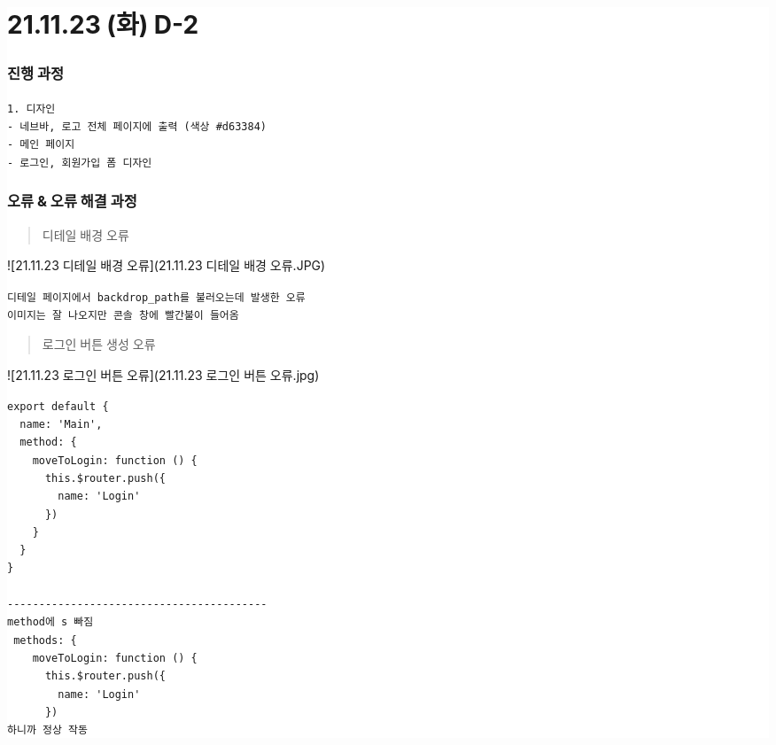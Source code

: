 



# 21.11.23 (화) D-2

### 진행 과정

```
1. 디자인
- 네브바, 로고 전체 페이지에 출력 (색상 #d63384)
- 메인 페이지
- 로그인, 회원가입 폼 디자인
```



### 오류 & 오류 해결 과정

> 디테일 배경 오류

![21.11.23 디테일 배경 오류](21.11.23 디테일 배경 오류.JPG)

```
디테일 페이지에서 backdrop_path를 불러오는데 발생한 오류
이미지는 잘 나오지만 콘솔 창에 빨간불이 들어옴
```



> 로그인 버튼 생성 오류

![21.11.23 로그인 버튼 오류](21.11.23 로그인 버튼 오류.jpg)

```
export default {
  name: 'Main',
  method: {
    moveToLogin: function () {
      this.$router.push({
        name: 'Login'
      })
    }
  }
}

-----------------------------------------
method에 s 빠짐
 methods: {
    moveToLogin: function () {
      this.$router.push({
        name: 'Login'
      })
하니까 정상 작동
```
